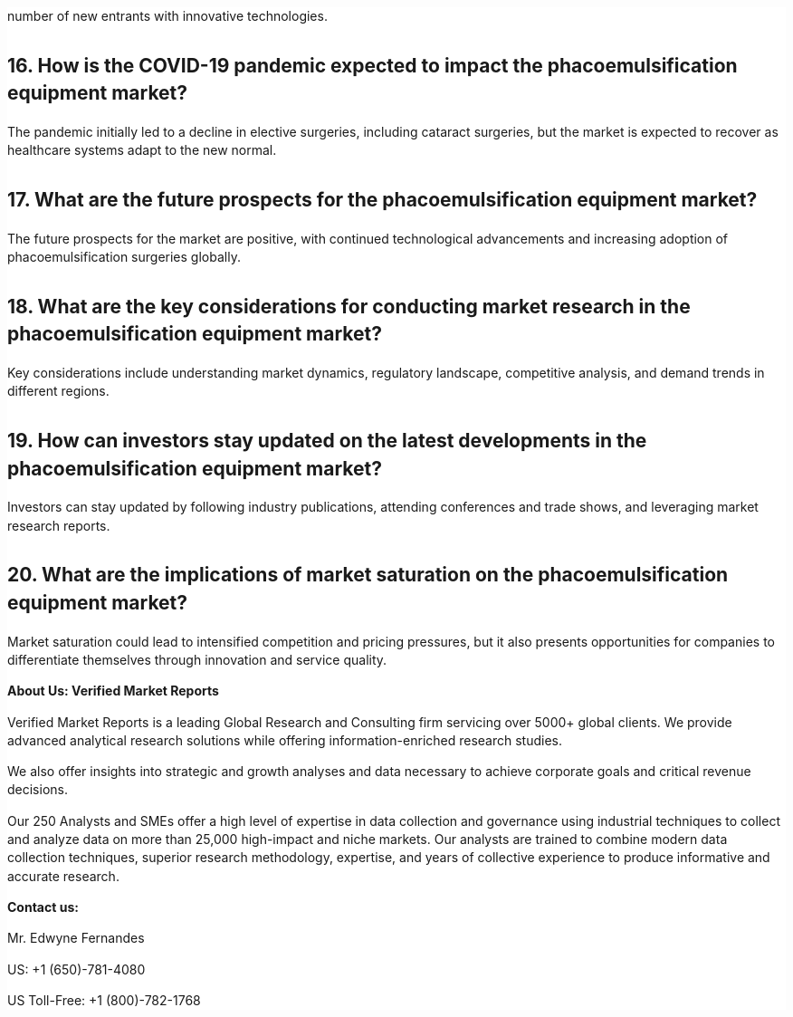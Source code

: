 number of new entrants with innovative technologies.</p><h2>16. How is the COVID-19 pandemic expected to impact the phacoemulsification equipment market?</h2><p>The pandemic initially led to a decline in elective surgeries, including cataract surgeries, but the market is expected to recover as healthcare systems adapt to the new normal.</p><h2>17. What are the future prospects for the phacoemulsification equipment market?</h2><p>The future prospects for the market are positive, with continued technological advancements and increasing adoption of phacoemulsification surgeries globally.</p><h2>18. What are the key considerations for conducting market research in the phacoemulsification equipment market?</h2><p>Key considerations include understanding market dynamics, regulatory landscape, competitive analysis, and demand trends in different regions.</p><h2>19. How can investors stay updated on the latest developments in the phacoemulsification equipment market?</h2><p>Investors can stay updated by following industry publications, attending conferences and trade shows, and leveraging market research reports.</p><h2>20. What are the implications of market saturation on the phacoemulsification equipment market?</h2><p>Market saturation could lead to intensified competition and pricing pressures, but it also presents opportunities for companies to differentiate themselves through innovation and service quality.</p></body></html></h3><p id="" class=""><strong>About Us: Verified Market Reports</strong></p><p id="" class="">Verified Market Reports is a leading Global Research and Consulting firm servicing over 5000+ global clients. We provide advanced analytical research solutions while offering information-enriched research studies.</p><p id="" class="">We also offer insights into strategic and growth analyses and data necessary to achieve corporate goals and critical revenue decisions.</p><p id="" class="">Our 250 Analysts and SMEs offer a high level of expertise in data collection and governance using industrial techniques to collect and analyze data on more than 25,000 high-impact and niche markets. Our analysts are trained to combine modern data collection techniques, superior research methodology, expertise, and years of collective experience to produce informative and accurate research.</p><p id="" class=""><strong>Contact us:</strong></p><p id="" class="">Mr. Edwyne Fernandes</p><p id="" class="">US: +1 (650)-781-4080</p><p id="" class="">US Toll-Free: +1 (800)-782-1768</p>
